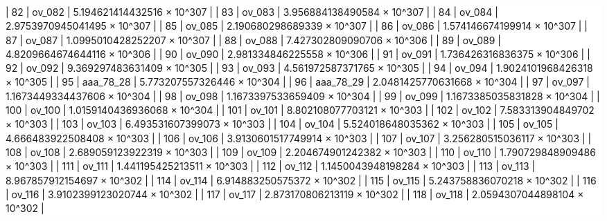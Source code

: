 | 82 | ov_082 | 5.194621414432516 × 10^307 |
| 83 | ov_083 | 3.956884138490584 × 10^307 |
| 84 | ov_084 | 2.9753970945041495 × 10^307 |
| 85 | ov_085 | 2.190680298689339 × 10^307 |
| 86 | ov_086 | 1.574146674199914 × 10^307 |
| 87 | ov_087 | 1.0995010428252207 × 10^307 |
| 88 | ov_088 | 7.427302809090706 × 10^306 |
| 89 | ov_089 | 4.8209664674644116 × 10^306 |
| 90 | ov_090 | 2.981334846225558 × 10^306 |
| 91 | ov_091 | 1.736426316836375 × 10^306 |
| 92 | ov_092 | 9.369297483631409 × 10^305 |
| 93 | ov_093 | 4.561972587371765 × 10^305 |
| 94 | ov_094 | 1.9024101968426318 × 10^305 |
| 95 | aaa_78_28 | 5.773207557326446 × 10^304 |
| 96 | aaa_78_29 | 2.0481425770631668 × 10^304 |
| 97 | ov_097 | 1.1673449334437606 × 10^304 |
| 98 | ov_098 | 1.1673397533659409 × 10^304 |
| 99 | ov_099 | 1.1673385035831828 × 10^304 |
| 100 | ov_100 | 1.0159140436936068 × 10^304 |
| 101 | ov_101 | 8.802108077703121 × 10^303 |
| 102 | ov_102 | 7.583313904849702 × 10^303 |
| 103 | ov_103 | 6.493531607399073 × 10^303 |
| 104 | ov_104 | 5.524018648035362 × 10^303 |
| 105 | ov_105 | 4.666483922508408 × 10^303 |
| 106 | ov_106 | 3.9130601517749914 × 10^303 |
| 107 | ov_107 | 3.256280515036117 × 10^303 |
| 108 | ov_108 | 2.689059123922319 × 10^303 |
| 109 | ov_109 | 2.204674901242382 × 10^303 |
| 110 | ov_110 | 1.790729848909486 × 10^303 |
| 111 | ov_111 | 1.441195425213511 × 10^303 |
| 112 | ov_112 | 1.1450043948198284 × 10^303 |
| 113 | ov_113 | 8.967857912154697 × 10^302 |
| 114 | ov_114 | 6.914883250575372 × 10^302 |
| 115 | ov_115 | 5.243758836070218 × 10^302 |
| 116 | ov_116 | 3.9102399123020744 × 10^302 |
| 117 | ov_117 | 2.873170806213119 × 10^302 |
| 118 | ov_118 | 2.0594307044898104 × 10^302 |